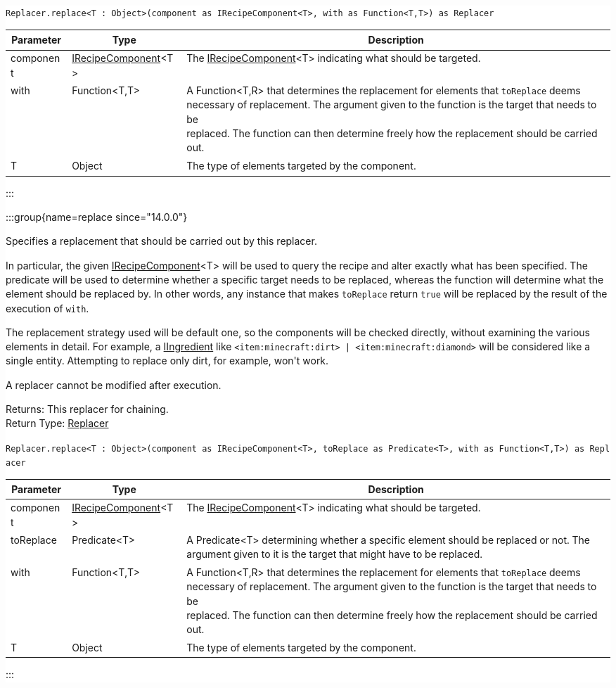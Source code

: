```zenscript
Replacer.replace<T : Object>(component as IRecipeComponent<T>, with as Function<T,T>) as Replacer
```

| Parameter |                               Type                                |                                                                                                                                                             Description                                                                                                                                                             |
|-----------|-------------------------------------------------------------------|-------------------------------------------------------------------------------------------------------------------------------------------------------------------------------------------------------------------------------------------------------------------------------------------------------------------------------------|
| component | [IRecipeComponent](/vanilla/api/recipe/IRecipeComponent)&lt;T&gt; | The [IRecipeComponent](/vanilla/api/recipe/IRecipeComponent)&lt;T&gt; indicating what should be targeted.                                                                                                                                                                                                                           |
| with      | Function&lt;T,T&gt;                                               | A Function&lt;T,R&gt; that determines the replacement for elements that `toReplace` deems <br />                   necessary of replacement. The argument given to the function is the target that needs to be <br />                   replaced. The function can then determine freely how the replacement should be carried out. |
| T         | Object                                                            | The type of elements targeted by the component.                                                                                                                                                                                                                                                                                     |


:::

:::group{name=replace since="14.0.0"}

Specifies a replacement that should be carried out by this replacer.

 In particular, the given [IRecipeComponent](/vanilla/api/recipe/IRecipeComponent)&lt;T&gt; will be used to query the recipe and alter exactly what has
 been specified. The predicate will be used to determine whether a specific target needs to be replaced, whereas
 the function will determine what the element should be replaced by. In other words, any instance that makes
 `toReplace` return `true` will be replaced by the result of the execution of `with`.

 The replacement strategy used will be default one, so the components will be checked directly, without
 examining the various elements in detail. For example, a
 [IIngredient](/vanilla/api/ingredient/IIngredient) like
 `<item:minecraft:dirt> | <item:minecraft:diamond>` will be considered like a single entity. Attempting to
 replace only dirt, for example, won't work.

 A replacer cannot be modified after execution.

Returns: This replacer for chaining.  
Return Type: [Replacer](/vanilla/api/recipe/replacement/Replacer)

```zenscript
Replacer.replace<T : Object>(component as IRecipeComponent<T>, toReplace as Predicate<T>, with as Function<T,T>) as Replacer
```

| Parameter |                               Type                                |                                                                                                                                                             Description                                                                                                                                                             |
|-----------|-------------------------------------------------------------------|-------------------------------------------------------------------------------------------------------------------------------------------------------------------------------------------------------------------------------------------------------------------------------------------------------------------------------------|
| component | [IRecipeComponent](/vanilla/api/recipe/IRecipeComponent)&lt;T&gt; | The [IRecipeComponent](/vanilla/api/recipe/IRecipeComponent)&lt;T&gt; indicating what should be targeted.                                                                                                                                                                                                                           |
| toReplace | Predicate&lt;T&gt;                                                | A Predicate&lt;T&gt; determining whether a specific element should be replaced or not. The <br />                   argument given to it is the target that might have to be replaced.                                                                                                                                              |
| with      | Function&lt;T,T&gt;                                               | A Function&lt;T,R&gt; that determines the replacement for elements that `toReplace` deems <br />                   necessary of replacement. The argument given to the function is the target that needs to be <br />                   replaced. The function can then determine freely how the replacement should be carried out. |
| T         | Object                                                            | The type of elements targeted by the component.                                                                                                                                                                                                                                                                                     |


:::
